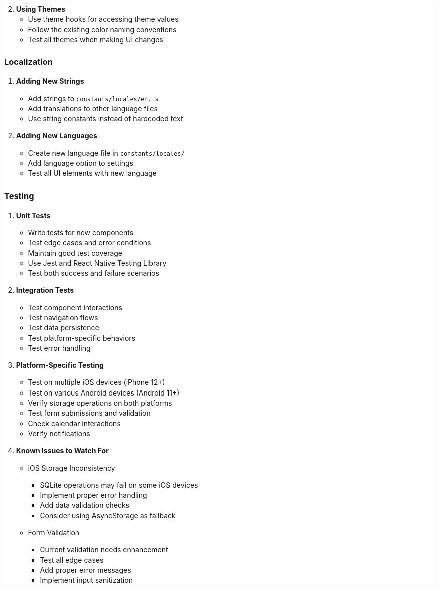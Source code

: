 2. **Using Themes**
   - Use theme hooks for accessing theme values
   - Follow the existing color naming conventions
   - Test all themes when making UI changes

### Localization

1. **Adding New Strings**
   - Add strings to `constants/locales/en.ts`
   - Add translations to other language files
   - Use string constants instead of hardcoded text

2. **Adding New Languages**
   - Create new language file in `constants/locales/`
   - Add language option to settings
   - Test all UI elements with new language

### Testing

1. **Unit Tests**
   - Write tests for new components
   - Test edge cases and error conditions
   - Maintain good test coverage
   - Use Jest and React Native Testing Library
   - Test both success and failure scenarios

2. **Integration Tests**
   - Test component interactions
   - Test navigation flows
   - Test data persistence
   - Test platform-specific behaviors
   - Test error handling

3. **Platform-Specific Testing**
   - Test on multiple iOS devices (iPhone 12+)
   - Test on various Android devices (Android 11+)
   - Verify storage operations on both platforms
   - Test form submissions and validation
   - Check calendar interactions
   - Verify notifications

4. **Known Issues to Watch For**
   - iOS Storage Inconsistency
     * SQLite operations may fail on some iOS devices
     * Implement proper error handling
     * Add data validation checks
     * Consider using AsyncStorage as fallback

   - Form Validation
     * Current validation needs enhancement
     * Test all edge cases
     * Add proper error messages
     * Implement input sanitization
